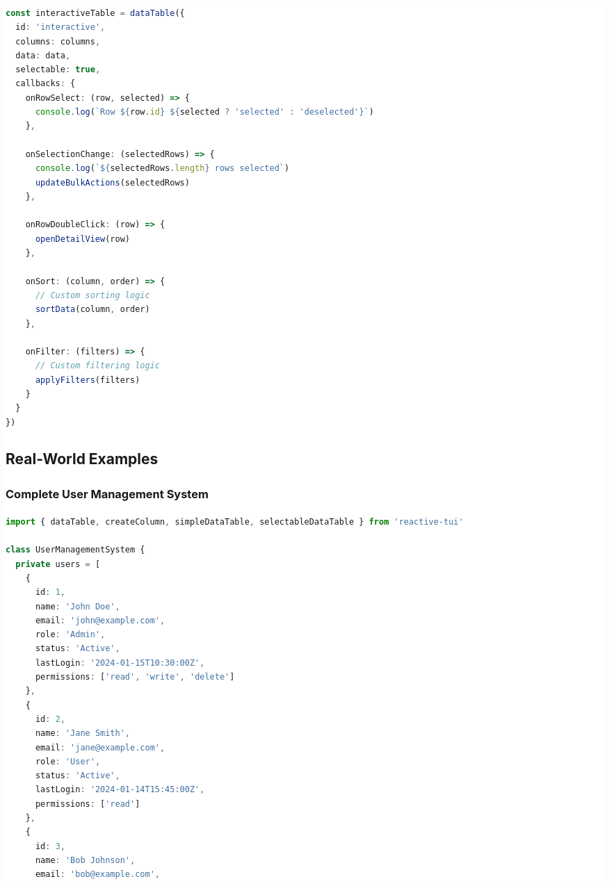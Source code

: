 ```typescript
const interactiveTable = dataTable({
  id: 'interactive',
  columns: columns,
  data: data,
  selectable: true,
  callbacks: {
    onRowSelect: (row, selected) => {
      console.log(`Row ${row.id} ${selected ? 'selected' : 'deselected'}`)
    },
    
    onSelectionChange: (selectedRows) => {
      console.log(`${selectedRows.length} rows selected`)
      updateBulkActions(selectedRows)
    },
    
    onRowDoubleClick: (row) => {
      openDetailView(row)
    },
    
    onSort: (column, order) => {
      // Custom sorting logic
      sortData(column, order)
    },
    
    onFilter: (filters) => {
      // Custom filtering logic
      applyFilters(filters)
    }
  }
})
```

## Real-World Examples

### Complete User Management System

```typescript
import { dataTable, createColumn, simpleDataTable, selectableDataTable } from 'reactive-tui'

class UserManagementSystem {
  private users = [
    { 
      id: 1, 
      name: 'John Doe', 
      email: 'john@example.com', 
      role: 'Admin', 
      status: 'Active', 
      lastLogin: '2024-01-15T10:30:00Z',
      permissions: ['read', 'write', 'delete']
    },
    { 
      id: 2, 
      name: 'Jane Smith', 
      email: 'jane@example.com', 
      role: 'User', 
      status: 'Active', 
      lastLogin: '2024-01-14T15:45:00Z',
      permissions: ['read']
    },
    { 
      id: 3, 
      name: 'Bob Johnson', 
      email: 'bob@example.com', 
```